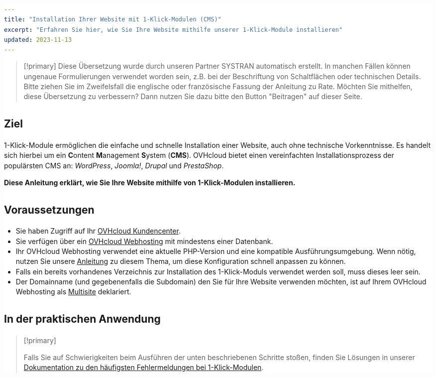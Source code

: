 ```yaml
---
title: "Installation Ihrer Website mit 1-Klick-Modulen (CMS)"
excerpt: "Erfahren Sie hier, wie Sie Ihre Website mithilfe unserer 1-Klick-Module installieren"
updated: 2023-11-13
---
```


> [!primary]
> Diese Übersetzung wurde durch unseren Partner SYSTRAN automatisch erstellt. In manchen Fällen können ungenaue Formulierungen verwendet worden sein, z.B. bei der Beschriftung von Schaltflächen oder technischen Details. Bitte ziehen Sie im Zweifelsfall die englische oder französische Fassung der Anleitung zu Rate. Möchten Sie mithelfen, diese Übersetzung zu verbessern? Dann nutzen Sie dazu bitte den Button "Beitragen" auf dieser Seite.
>

## Ziel 

1-Klick-Module ermöglichen die einfache und schnelle Installation einer Website, auch ohne technische Vorkenntnisse. Es handelt sich hierbei um ein **C**ontent **M**anagement **S**ystem (**CMS**). OVHcloud bietet einen vereinfachten Installationsprozess der populärsten CMS an: *WordPress*, *Joomla!*, *Drupal* und *PrestaShop*.

**Diese Anleitung erklärt, wie Sie Ihre Website mithilfe von 1-Klick-Modulen installieren.**

<iframe width="560" height="315" src="https://www.youtube.com/embed/ZrYmmPbMl4I?rel=0&amp;showinfo=0" frameborder="0" allow="autoplay; encrypted-media" allowfullscreen></iframe>

## Voraussetzungen

- Sie haben Zugriff auf Ihr [OVHcloud Kundencenter](https://www.ovh.com/auth/?action=gotomanager&from=https://www.ovh.de/&ovhSubsidiary=de).
- Sie verfügen über ein [OVHcloud Webhosting](https://www.ovhcloud.com/de/web-hosting/) mit mindestens einer Datenbank.
- Ihr OVHcloud Webhosting verwendet eine aktuelle PHP-Version und eine kompatible Ausführungsumgebung. Wenn nötig, nutzen Sie unsere [Anleitung](/pages/web_cloud/web_hosting/configure_your_web_hosting) zu diesem Thema, um diese Konfiguration schnell anpassen zu können.
- Falls ein bereits vorhandenes Verzeichnis zur Installation des 1-Klick-Moduls verwendet werden soll, muss dieses leer sein.
- Der Domainname (und gegebenenfalls die Subdomain) den Sie für Ihre Website verwenden möchten, ist auf Ihrem OVHcloud Webhosting als [Multisite](/pages/web_cloud/web_hosting/multisites_configure_multisite) deklariert.

## In der praktischen Anwendung

> [!primary]
>
> Falls Sie auf Schwierigkeiten beim Ausführen der unten beschriebenen Schritte stoßen, finden Sie Lösungen in unserer [Dokumentation zu den häufigsten Fehlermeldungen bei 1-Klick-Modulen](/pages/web_cloud/web_hosting/diagnostic_errors_module1clic).
>

